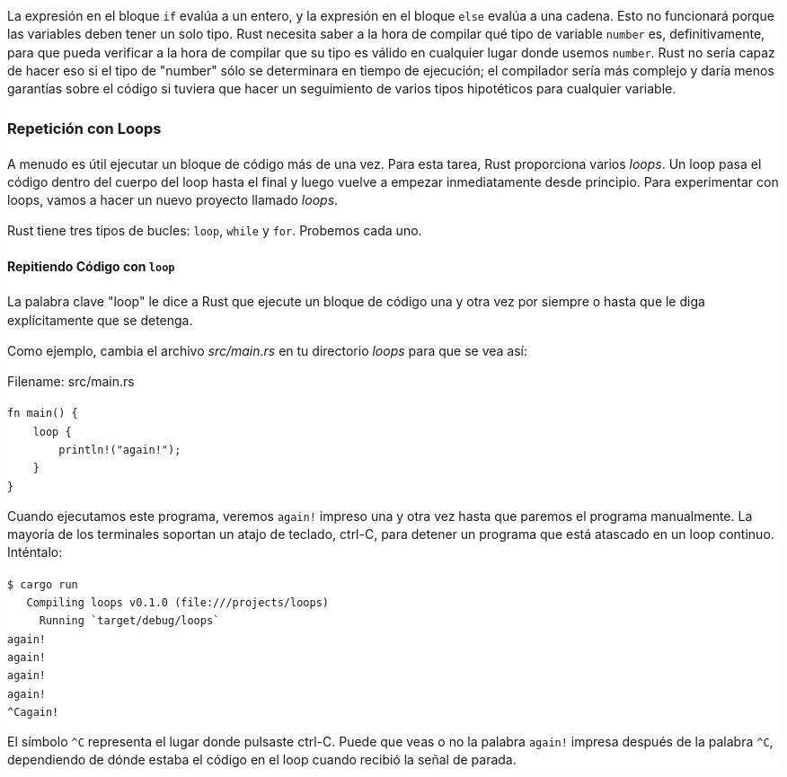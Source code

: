 La expresión en el bloque `if` evalúa a un entero, y la expresión en
el bloque `else` evalúa a una cadena. Esto no funcionará porque las variables deben 
tener un solo tipo. Rust necesita saber a la hora de compilar qué tipo de variable
`number` es, definitivamente, para que pueda verificar a la hora de compilar que su tipo
es válido en cualquier lugar donde usemos `number`. Rust no sería capaz de hacer eso si el
tipo de "number" sólo se determinara en tiempo de ejecución; el compilador sería más complejo
y daría menos garantías sobre el código si tuviera que hacer un seguimiento de 
varios tipos hipotéticos para cualquier variable.

### Repetición con Loops

A menudo es útil ejecutar un bloque de código más de una vez. Para esta tarea,
Rust proporciona varios *loops*. Un loop pasa el código dentro del cuerpo
del loop hasta el final y luego vuelve a empezar inmediatamente desde principio. Para
experimentar con loops, vamos a hacer un nuevo proyecto llamado *loops*.

Rust tiene tres tipos de bucles: `loop`, `while` y `for`. Probemos cada uno.

#### Repitiendo Código con `loop`

La palabra clave "loop" le dice a Rust que ejecute un bloque de código una y otra vez
por siempre o hasta que le diga explícitamente que se detenga.

Como ejemplo, cambia el archivo *src/main.rs* en tu directorio *loops* para que se
vea así:

<span class="filename">Filename: src/main.rs</span>

```rust,ignore
fn main() {
    loop {
        println!("again!");
    }
}
```

Cuando ejecutamos este programa, veremos `again!` impreso una y otra vez 
hasta que paremos el programa manualmente. La mayoría de los terminales soportan un atajo de teclado,
ctrl-C, para detener un programa que está atascado en un loop continuo. Inténtalo:

```text
$ cargo run
   Compiling loops v0.1.0 (file:///projects/loops)
     Running `target/debug/loops`
again!
again!
again!
again!
^Cagain!
```

El símbolo `^C` representa el lugar donde pulsaste ctrl-C. Puede que veas o no 
la palabra `again!` impresa después de la palabra `^C`, dependiendo de dónde estaba el código en el
loop cuando recibió la señal de parada.
